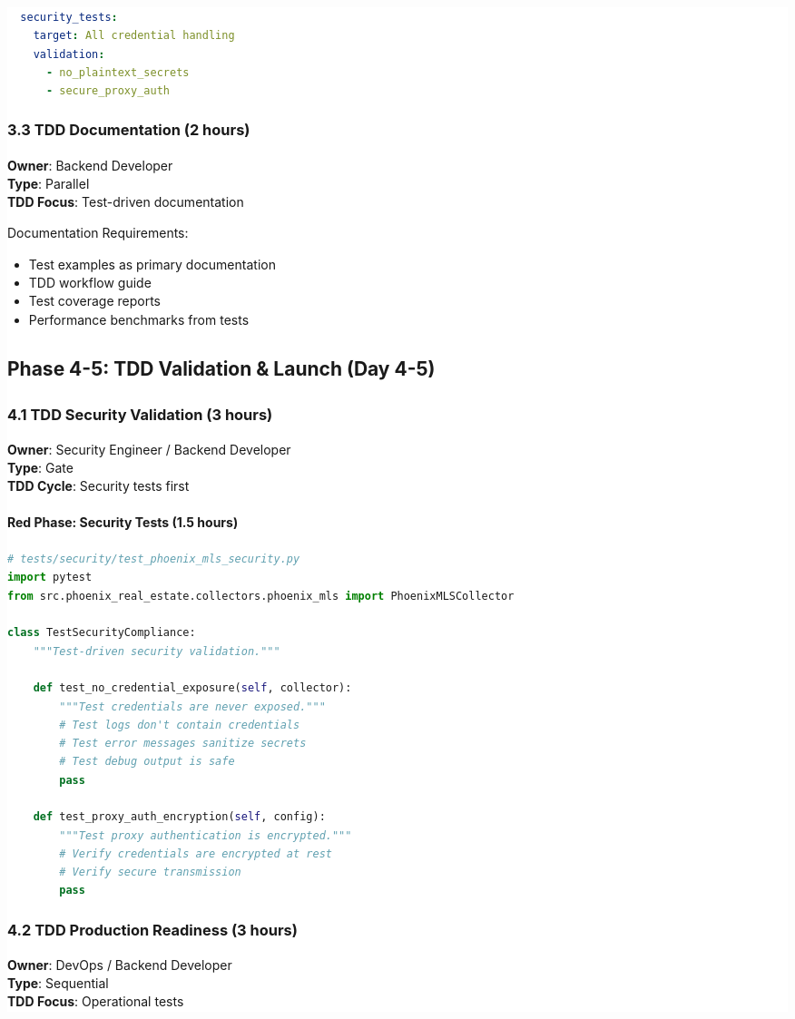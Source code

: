 ```yaml
  security_tests:
    target: All credential handling
    validation:
      - no_plaintext_secrets
      - secure_proxy_auth
```

### 3.3 TDD Documentation (2 hours)
**Owner**: Backend Developer  
**Type**: Parallel  
**TDD Focus**: Test-driven documentation

Documentation Requirements:
- Test examples as primary documentation
- TDD workflow guide
- Test coverage reports
- Performance benchmarks from tests

## Phase 4-5: TDD Validation & Launch (Day 4-5)

### 4.1 TDD Security Validation (3 hours)
**Owner**: Security Engineer / Backend Developer  
**Type**: Gate  
**TDD Cycle**: Security tests first

#### Red Phase: Security Tests (1.5 hours)
```python
# tests/security/test_phoenix_mls_security.py
import pytest
from src.phoenix_real_estate.collectors.phoenix_mls import PhoenixMLSCollector

class TestSecurityCompliance:
    """Test-driven security validation."""
    
    def test_no_credential_exposure(self, collector):
        """Test credentials are never exposed."""
        # Test logs don't contain credentials
        # Test error messages sanitize secrets
        # Test debug output is safe
        pass
    
    def test_proxy_auth_encryption(self, config):
        """Test proxy authentication is encrypted."""
        # Verify credentials are encrypted at rest
        # Verify secure transmission
        pass
```

### 4.2 TDD Production Readiness (3 hours)
**Owner**: DevOps / Backend Developer  
**Type**: Sequential  
**TDD Focus**: Operational tests
